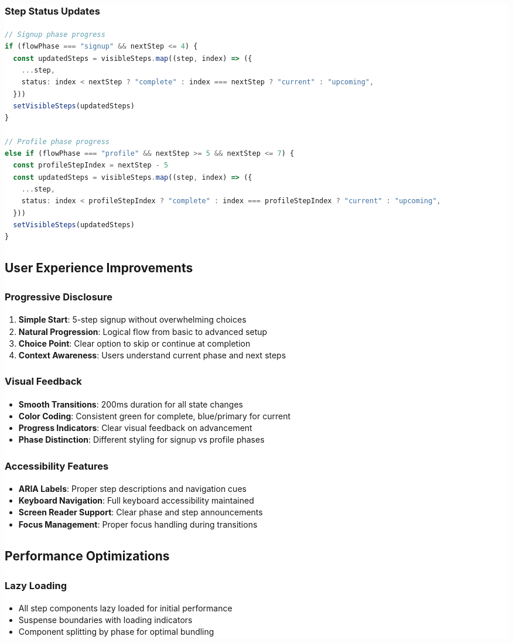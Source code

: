 ### Step Status Updates
```typescript
// Signup phase progress
if (flowPhase === "signup" && nextStep <= 4) {
  const updatedSteps = visibleSteps.map((step, index) => ({
    ...step,
    status: index < nextStep ? "complete" : index === nextStep ? "current" : "upcoming",
  }))
  setVisibleSteps(updatedSteps)
}

// Profile phase progress  
else if (flowPhase === "profile" && nextStep >= 5 && nextStep <= 7) {
  const profileStepIndex = nextStep - 5
  const updatedSteps = visibleSteps.map((step, index) => ({
    ...step,
    status: index < profileStepIndex ? "complete" : index === profileStepIndex ? "current" : "upcoming",
  }))
  setVisibleSteps(updatedSteps)
}
```

## User Experience Improvements

### Progressive Disclosure
1. **Simple Start**: 5-step signup without overwhelming choices
2. **Natural Progression**: Logical flow from basic to advanced setup
3. **Choice Point**: Clear option to skip or continue at completion
4. **Context Awareness**: Users understand current phase and next steps

### Visual Feedback
- **Smooth Transitions**: 200ms duration for all state changes
- **Color Coding**: Consistent green for complete, blue/primary for current
- **Progress Indicators**: Clear visual feedback on advancement
- **Phase Distinction**: Different styling for signup vs profile phases

### Accessibility Features
- **ARIA Labels**: Proper step descriptions and navigation cues
- **Keyboard Navigation**: Full keyboard accessibility maintained
- **Screen Reader Support**: Clear phase and step announcements
- **Focus Management**: Proper focus handling during transitions

## Performance Optimizations

### Lazy Loading
- All step components lazy loaded for initial performance
- Suspense boundaries with loading indicators
- Component splitting by phase for optimal bundling
